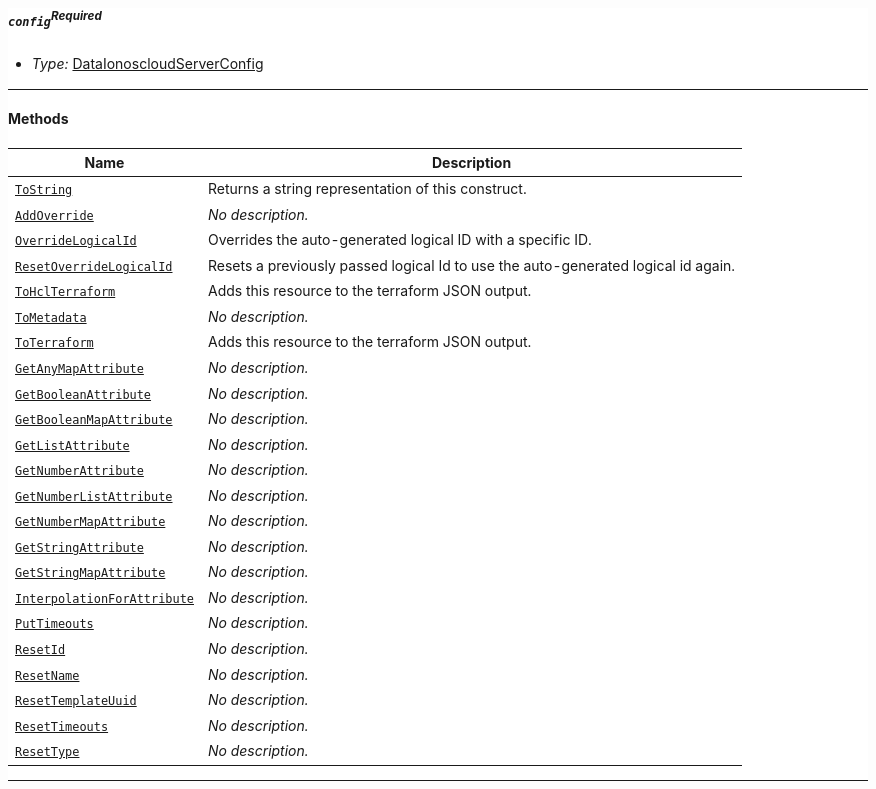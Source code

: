 
##### `config`<sup>Required</sup> <a name="config" id="@cdktf/provider-ionoscloud.dataIonoscloudServer.DataIonoscloudServer.Initializer.parameter.config"></a>

- *Type:* <a href="#@cdktf/provider-ionoscloud.dataIonoscloudServer.DataIonoscloudServerConfig">DataIonoscloudServerConfig</a>

---

#### Methods <a name="Methods" id="Methods"></a>

| **Name** | **Description** |
| --- | --- |
| <code><a href="#@cdktf/provider-ionoscloud.dataIonoscloudServer.DataIonoscloudServer.toString">ToString</a></code> | Returns a string representation of this construct. |
| <code><a href="#@cdktf/provider-ionoscloud.dataIonoscloudServer.DataIonoscloudServer.addOverride">AddOverride</a></code> | *No description.* |
| <code><a href="#@cdktf/provider-ionoscloud.dataIonoscloudServer.DataIonoscloudServer.overrideLogicalId">OverrideLogicalId</a></code> | Overrides the auto-generated logical ID with a specific ID. |
| <code><a href="#@cdktf/provider-ionoscloud.dataIonoscloudServer.DataIonoscloudServer.resetOverrideLogicalId">ResetOverrideLogicalId</a></code> | Resets a previously passed logical Id to use the auto-generated logical id again. |
| <code><a href="#@cdktf/provider-ionoscloud.dataIonoscloudServer.DataIonoscloudServer.toHclTerraform">ToHclTerraform</a></code> | Adds this resource to the terraform JSON output. |
| <code><a href="#@cdktf/provider-ionoscloud.dataIonoscloudServer.DataIonoscloudServer.toMetadata">ToMetadata</a></code> | *No description.* |
| <code><a href="#@cdktf/provider-ionoscloud.dataIonoscloudServer.DataIonoscloudServer.toTerraform">ToTerraform</a></code> | Adds this resource to the terraform JSON output. |
| <code><a href="#@cdktf/provider-ionoscloud.dataIonoscloudServer.DataIonoscloudServer.getAnyMapAttribute">GetAnyMapAttribute</a></code> | *No description.* |
| <code><a href="#@cdktf/provider-ionoscloud.dataIonoscloudServer.DataIonoscloudServer.getBooleanAttribute">GetBooleanAttribute</a></code> | *No description.* |
| <code><a href="#@cdktf/provider-ionoscloud.dataIonoscloudServer.DataIonoscloudServer.getBooleanMapAttribute">GetBooleanMapAttribute</a></code> | *No description.* |
| <code><a href="#@cdktf/provider-ionoscloud.dataIonoscloudServer.DataIonoscloudServer.getListAttribute">GetListAttribute</a></code> | *No description.* |
| <code><a href="#@cdktf/provider-ionoscloud.dataIonoscloudServer.DataIonoscloudServer.getNumberAttribute">GetNumberAttribute</a></code> | *No description.* |
| <code><a href="#@cdktf/provider-ionoscloud.dataIonoscloudServer.DataIonoscloudServer.getNumberListAttribute">GetNumberListAttribute</a></code> | *No description.* |
| <code><a href="#@cdktf/provider-ionoscloud.dataIonoscloudServer.DataIonoscloudServer.getNumberMapAttribute">GetNumberMapAttribute</a></code> | *No description.* |
| <code><a href="#@cdktf/provider-ionoscloud.dataIonoscloudServer.DataIonoscloudServer.getStringAttribute">GetStringAttribute</a></code> | *No description.* |
| <code><a href="#@cdktf/provider-ionoscloud.dataIonoscloudServer.DataIonoscloudServer.getStringMapAttribute">GetStringMapAttribute</a></code> | *No description.* |
| <code><a href="#@cdktf/provider-ionoscloud.dataIonoscloudServer.DataIonoscloudServer.interpolationForAttribute">InterpolationForAttribute</a></code> | *No description.* |
| <code><a href="#@cdktf/provider-ionoscloud.dataIonoscloudServer.DataIonoscloudServer.putTimeouts">PutTimeouts</a></code> | *No description.* |
| <code><a href="#@cdktf/provider-ionoscloud.dataIonoscloudServer.DataIonoscloudServer.resetId">ResetId</a></code> | *No description.* |
| <code><a href="#@cdktf/provider-ionoscloud.dataIonoscloudServer.DataIonoscloudServer.resetName">ResetName</a></code> | *No description.* |
| <code><a href="#@cdktf/provider-ionoscloud.dataIonoscloudServer.DataIonoscloudServer.resetTemplateUuid">ResetTemplateUuid</a></code> | *No description.* |
| <code><a href="#@cdktf/provider-ionoscloud.dataIonoscloudServer.DataIonoscloudServer.resetTimeouts">ResetTimeouts</a></code> | *No description.* |
| <code><a href="#@cdktf/provider-ionoscloud.dataIonoscloudServer.DataIonoscloudServer.resetType">ResetType</a></code> | *No description.* |

---